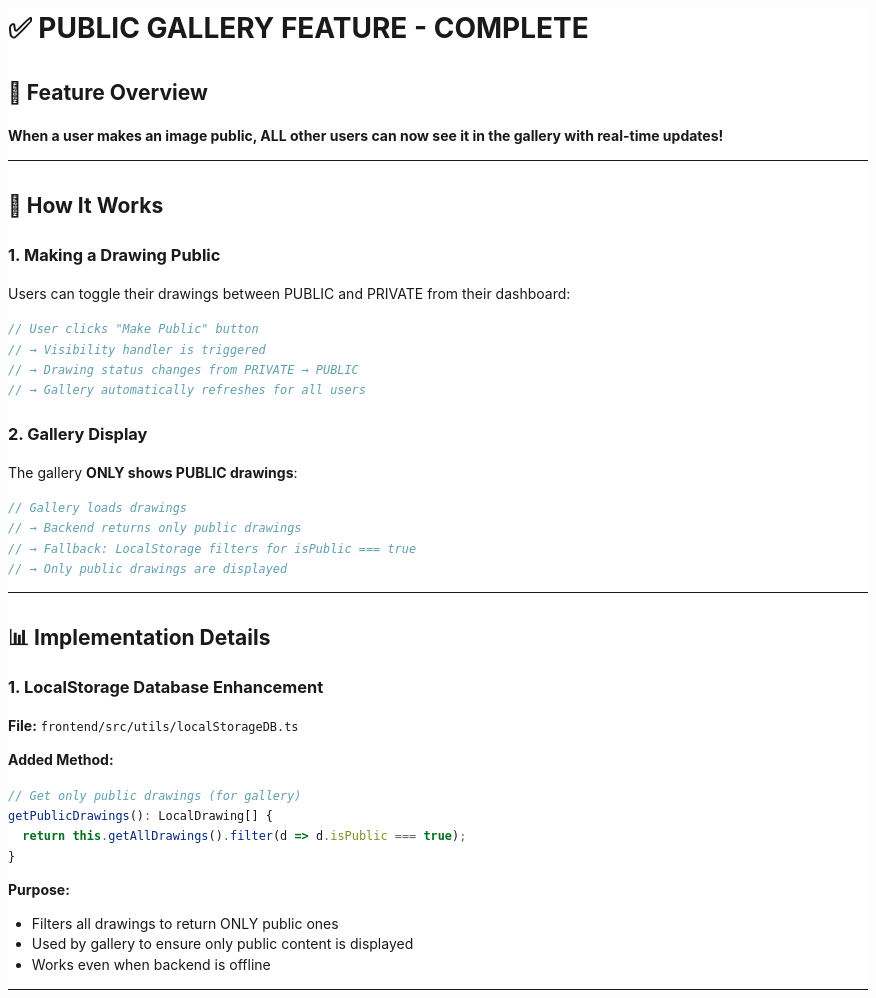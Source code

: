 # ✅ PUBLIC GALLERY FEATURE - COMPLETE

## 🎯 Feature Overview

**When a user makes an image public, ALL other users can now see it in the gallery with real-time updates!**

---

## 🔧 How It Works

### **1. Making a Drawing Public**

Users can toggle their drawings between PUBLIC and PRIVATE from their dashboard:

```typescript
// User clicks "Make Public" button
// → Visibility handler is triggered
// → Drawing status changes from PRIVATE → PUBLIC
// → Gallery automatically refreshes for all users
```

### **2. Gallery Display**

The gallery **ONLY shows PUBLIC drawings**:

```typescript
// Gallery loads drawings
// → Backend returns only public drawings
// → Fallback: LocalStorage filters for isPublic === true
// → Only public drawings are displayed
```

---

## 📊 Implementation Details

### **1. LocalStorage Database Enhancement**

**File:** `frontend/src/utils/localStorageDB.ts`

**Added Method:**
```typescript
// Get only public drawings (for gallery)
getPublicDrawings(): LocalDrawing[] {
  return this.getAllDrawings().filter(d => d.isPublic === true);
}
```

**Purpose:**
- Filters all drawings to return ONLY public ones
- Used by gallery to ensure only public content is displayed
- Works even when backend is offline

---